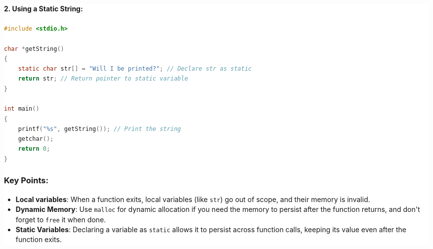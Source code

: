 
#### 2. Using a Static String:

```c
#include <stdio.h>

char *getString()
{
    static char str[] = "Will I be printed?"; // Declare str as static
    return str; // Return pointer to static variable
}

int main()
{
    printf("%s", getString()); // Print the string
    getchar();
    return 0;
}
```

### Key Points:
- **Local variables**: When a function exits, local variables (like `str`) go out of scope, and their memory is invalid.
- **Dynamic Memory**: Use `malloc` for dynamic allocation if you need the memory to persist after the function returns, and don't forget to `free` it when done.
- **Static Variables**: Declaring a variable as `static` allows it to persist across function calls, keeping its value even after the function exits.
